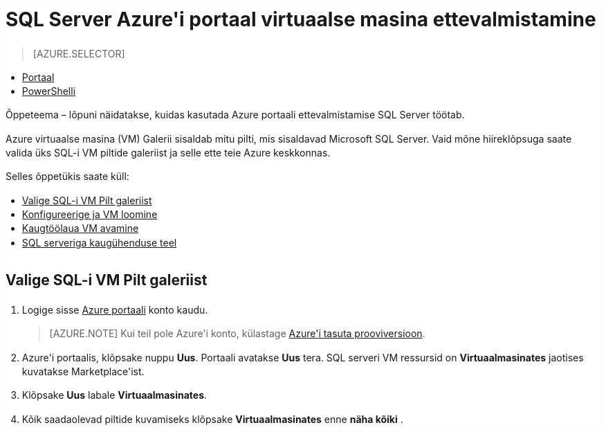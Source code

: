 <properties
    pageTitle="SQL serveri virtuaalse masina ettevalmistamine | Microsoft Azure'i"
    description="Loomine ja luua ühenduse SQL serveri virtuaalse masina Azure'i portaalis. Selle õpetuse kasutab ressursihaldur režiimi."
    services="virtual-machines-windows"
    documentationCenter="na"
    authors="rothja"
    editor=""
    manager="jhubbard"
    tags="azure-resource-manager" />
<tags
    ms.service="virtual-machines-windows"
    ms.devlang="na"
    ms.topic="hero-article"
    ms.tgt_pltfrm="vm-windows-sql-server"
    ms.workload="infrastructure-services"
    ms.date="09/21/2016"
    ms.author="jroth" />

# <a name="provision-a-sql-server-virtual-machine-in-the-azure-portal"></a>SQL Server Azure'i portaal virtuaalse masina ettevalmistamine

> [AZURE.SELECTOR]
- [Portaal](virtual-machines-windows-portal-sql-server-provision.md)
- [PowerShelli](virtual-machines-windows-ps-sql-create.md)

Õppeteema – lõpuni näidatakse, kuidas kasutada Azure portaali ettevalmistamise SQL Server töötab.

Azure virtuaalse masina (VM) Galerii sisaldab mitu pilti, mis sisaldavad Microsoft SQL Server. Vaid mõne hiireklõpsuga saate valida üks SQL-i VM piltide galeriist ja selle ette teie Azure keskkonnas.

Selles õppetükis saate küll:

- [Valige SQL-i VM Pilt galeriist](#select-a-sql-vm-image-from-the-gallery)
- [Konfigureerige ja VM loomine](#configure-the-vm)
- [Kaugtöölaua VM avamine](#open-the-vm-with-remote-desktop)
- [SQL serveriga kaugühenduse teel](#connect-to-sql-server-remotely)

## <a name="select-a-sql-vm-image-from-the-gallery"></a>Valige SQL-i VM Pilt galeriist

1. Logige sisse [Azure portaali](https://portal.azure.com) konto kaudu.

    >[AZURE.NOTE] Kui teil pole Azure'i konto, külastage [Azure'i tasuta prooviversioon](https://azure.microsoft.com/pricing/free-trial/).

1. Azure'i portaalis, klõpsake nuppu **Uus**. Portaali avatakse **Uus** tera. SQL serveri VM ressursid on **Virtuaalmasinates** jaotises kuvatakse Marketplace'ist.

1. Klõpsake **Uus** labale **Virtuaalmasinates**.

1. Kõik saadaolevad piltide kuvamiseks klõpsake **Virtuaalmasinates** enne **näha kõiki** .
